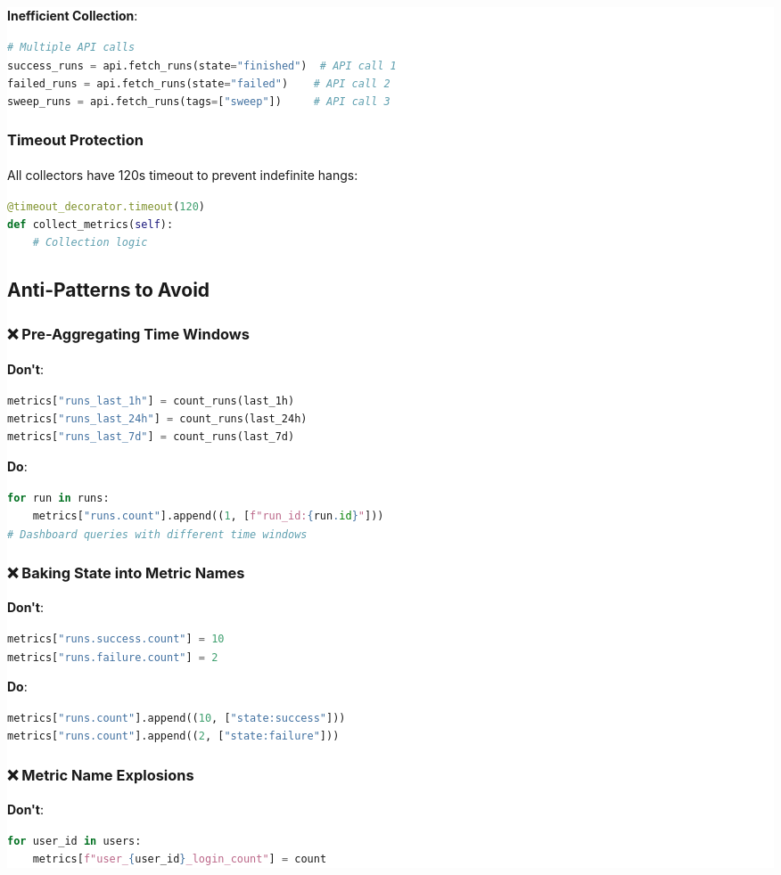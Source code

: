 **Inefficient Collection**:
```python
# Multiple API calls
success_runs = api.fetch_runs(state="finished")  # API call 1
failed_runs = api.fetch_runs(state="failed")    # API call 2
sweep_runs = api.fetch_runs(tags=["sweep"])     # API call 3
```

### Timeout Protection

All collectors have 120s timeout to prevent indefinite hangs:
```python
@timeout_decorator.timeout(120)
def collect_metrics(self):
    # Collection logic
```

## Anti-Patterns to Avoid

### ❌ Pre-Aggregating Time Windows

**Don't**:
```python
metrics["runs_last_1h"] = count_runs(last_1h)
metrics["runs_last_24h"] = count_runs(last_24h)
metrics["runs_last_7d"] = count_runs(last_7d)
```

**Do**:
```python
for run in runs:
    metrics["runs.count"].append((1, [f"run_id:{run.id}"]))
# Dashboard queries with different time windows
```

### ❌ Baking State into Metric Names

**Don't**:
```python
metrics["runs.success.count"] = 10
metrics["runs.failure.count"] = 2
```

**Do**:
```python
metrics["runs.count"].append((10, ["state:success"]))
metrics["runs.count"].append((2, ["state:failure"]))
```

### ❌ Metric Name Explosions

**Don't**:
```python
for user_id in users:
    metrics[f"user_{user_id}_login_count"] = count
```
